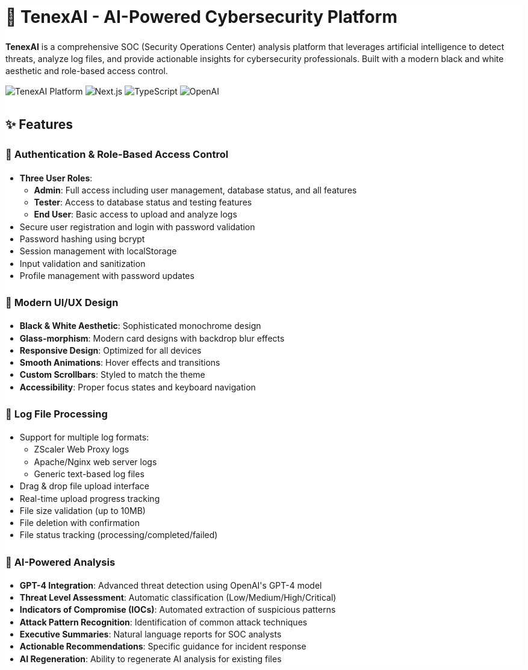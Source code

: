 # 🚀 TenexAI - AI-Powered Cybersecurity Platform

**TenexAI** is a comprehensive SOC (Security Operations Center) analysis platform that leverages artificial intelligence to detect threats, analyze log files, and provide actionable insights for cybersecurity professionals. Built with a modern black and white aesthetic and role-based access control.

![TenexAI Platform](https://img.shields.io/badge/Status-Production%20Ready-brightgreen)
![Next.js](https://img.shields.io/badge/Next.js-14-black)
![TypeScript](https://img.shields.io/badge/TypeScript-5.0-blue)
![OpenAI](https://img.shields.io/badge/OpenAI-GPT--4-green)

## ✨ Features

### 🔐 **Authentication & Role-Based Access Control**
- **Three User Roles**:
  - **Admin**: Full access including user management, database status, and all features
  - **Tester**: Access to database status and testing features
  - **End User**: Basic access to upload and analyze logs
- Secure user registration and login with password validation
- Password hashing using bcrypt
- Session management with localStorage
- Input validation and sanitization
- Profile management with password updates

### 🎨 **Modern UI/UX Design**
- **Black & White Aesthetic**: Sophisticated monochrome design
- **Glass-morphism**: Modern card designs with backdrop blur effects
- **Responsive Design**: Optimized for all devices
- **Smooth Animations**: Hover effects and transitions
- **Custom Scrollbars**: Styled to match the theme
- **Accessibility**: Proper focus states and keyboard navigation

### 📁 **Log File Processing**
- Support for multiple log formats:
  - ZScaler Web Proxy logs
  - Apache/Nginx web server logs
  - Generic text-based log files
- Drag & drop file upload interface
- Real-time upload progress tracking
- File size validation (up to 10MB)
- File deletion with confirmation
- File status tracking (processing/completed/failed)

### 🤖 **AI-Powered Analysis**
- **GPT-4 Integration**: Advanced threat detection using OpenAI's GPT-4 model
- **Threat Level Assessment**: Automatic classification (Low/Medium/High/Critical)
- **Indicators of Compromise (IOCs)**: Automated extraction of suspicious patterns
- **Attack Pattern Recognition**: Identification of common attack techniques
- **Executive Summaries**: Natural language reports for SOC analysts
- **Actionable Recommendations**: Specific guidance for incident response
- **AI Regeneration**: Ability to regenerate AI analysis for existing files
